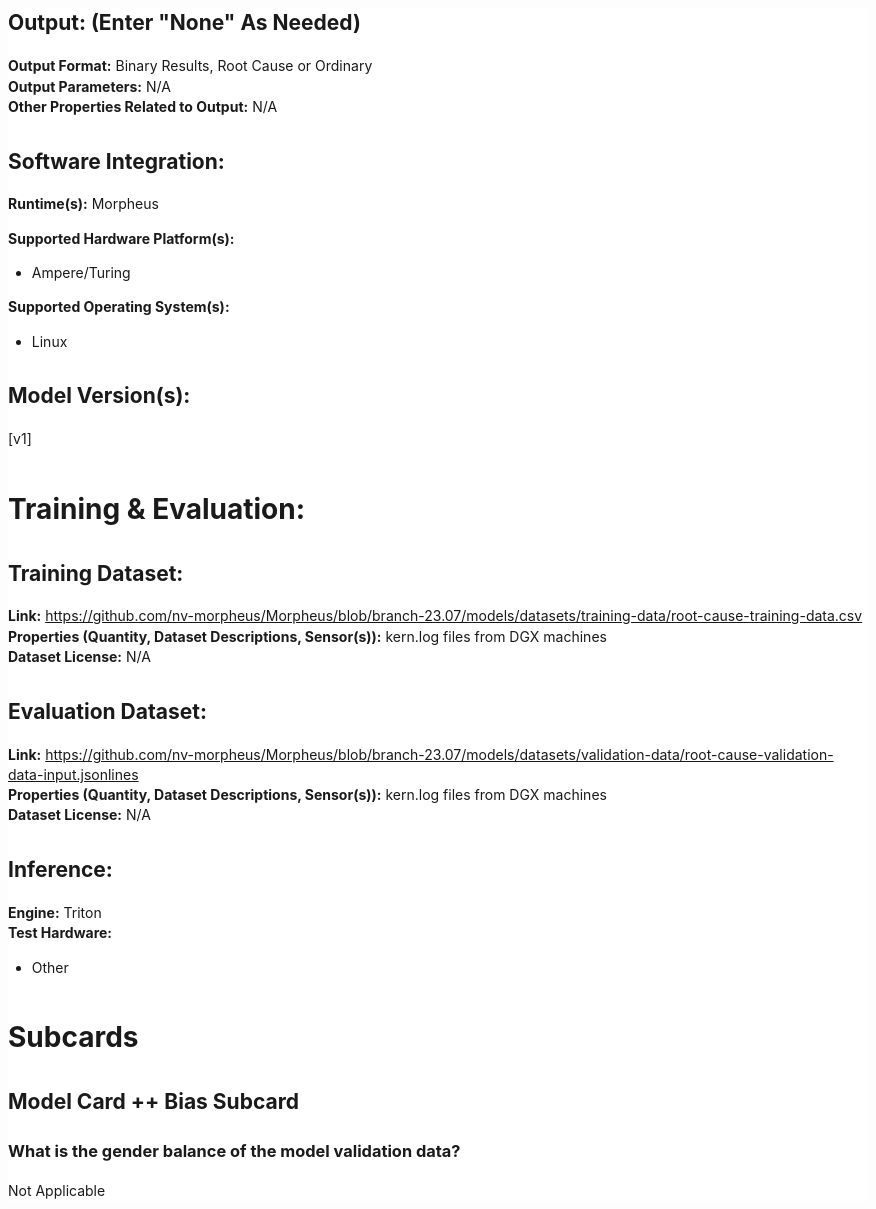 ## Output: (Enter "None" As Needed)
**Output Format:** Binary Results, Root Cause or Ordinary <br>
**Output Parameters:** N/A <br>
**Other Properties Related to Output:** N/A <br> 

## Software Integration:
**Runtime(s):** Morpheus  <br>

**Supported Hardware Platform(s):** <br>
* Ampere/Turing <br>

**Supported Operating System(s):** <br>
* Linux <br>

## Model Version(s): 
[v1]  <br>

# Training & Evaluation: 

## Training Dataset:

**Link:** https://github.com/nv-morpheus/Morpheus/blob/branch-23.07/models/datasets/training-data/root-cause-training-data.csv <br>
**Properties (Quantity, Dataset Descriptions, Sensor(s)):** kern.log files from DGX machines <br>
**Dataset License:** N/A <br>

## Evaluation Dataset:
**Link:** https://github.com/nv-morpheus/Morpheus/blob/branch-23.07/models/datasets/validation-data/root-cause-validation-data-input.jsonlines  <br>
**Properties (Quantity, Dataset Descriptions, Sensor(s)):** kern.log files from DGX machines <br>
**Dataset License:** N/A <br>

## Inference:
**Engine:** Triton <br>
**Test Hardware:** <br>
* Other  <br>

# Subcards

## Model Card ++ Bias Subcard

### What is the gender balance of the model validation data?  

Not Applicable
